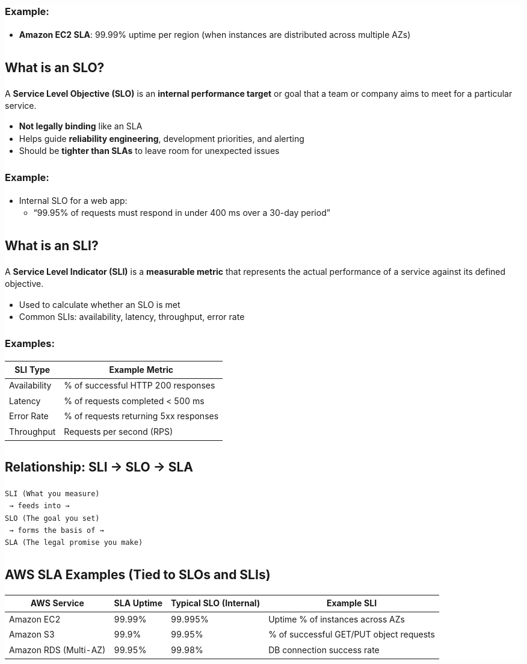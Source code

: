 ### Example:

- **Amazon EC2 SLA**: 99.99% uptime per region (when instances are distributed across multiple AZs)

## What is an SLO?

A **Service Level Objective (SLO)** is an **internal performance target** or goal that a team or company aims to meet for a particular service.

- **Not legally binding** like an SLA
- Helps guide **reliability engineering**, development priorities, and alerting
- Should be **tighter than SLAs** to leave room for unexpected issues

### Example:

- Internal SLO for a web app:
  - “99.95% of requests must respond in under 400 ms over a 30-day period”

## What is an SLI?

A **Service Level Indicator (SLI)** is a **measurable metric** that represents the actual performance of a service against its defined objective.

- Used to calculate whether an SLO is met
- Common SLIs: availability, latency, throughput, error rate

### Examples:

| SLI Type     | Example Metric                        |
| ------------ | ------------------------------------- |
| Availability | % of successful HTTP 200 responses    |
| Latency      | % of requests completed < 500 ms      |
| Error Rate   | % of requests returning 5xx responses |
| Throughput   | Requests per second (RPS)             |

## Relationship: SLI → SLO → SLA

```
SLI (What you measure)
 → feeds into →
SLO (The goal you set)
 → forms the basis of →
SLA (The legal promise you make)
```

## AWS SLA Examples (Tied to SLOs and SLIs)

| AWS Service           | SLA Uptime | Typical SLO (Internal) | Example SLI                             |
| --------------------- | ---------- | ---------------------- | --------------------------------------- |
| Amazon EC2            | 99.99%     | 99.995%                | Uptime % of instances across AZs        |
| Amazon S3             | 99.9%      | 99.95%                 | % of successful GET/PUT object requests |
| Amazon RDS (Multi-AZ) | 99.95%     | 99.98%                 | DB connection success rate              |
